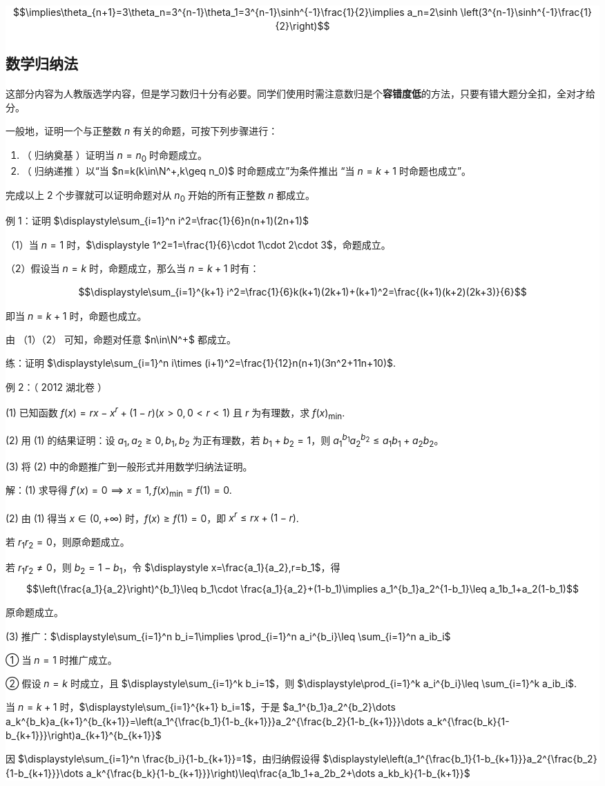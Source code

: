 $$\implies\theta_{n+1}=3\theta_n=3^{n-1}\theta_1=3^{n-1}\sinh^{-1}\frac{1}{2}\implies a_n=2\sinh \left(3^{n-1}\sinh^{-1}\frac{1}{2}\right)$$

## 数学归纳法

这部分内容为人教版选学内容，但是学习数归十分有必要。同学们使用时需注意数归是个**容错度低**的方法，只要有错大题分全扣，全对才给分。

一般地，证明一个与正整数 $n$ 有关的命题，可按下列步骤进行：

1. （ 归纳奠基 ）证明当 $n=n_0$ 时命题成立。
2. （ 归纳递推 ）以“当 $n=k(k\in\N^+,k\geq n_0)$ 时命题成立”为条件推出 “当 $n=k+1$ 时命题也成立”。

完成以上 $2$ 个步骤就可以证明命题对从 $n_0$ 开始的所有正整数 $n$ 都成立。

例 1：证明 $\displaystyle\sum_{i=1}^n i^2=\frac{1}{6}n(n+1)(2n+1)$

（1）当 $n=1$ 时，$\displaystyle 1^2=1=\frac{1}{6}\cdot 1\cdot 2\cdot 3$，命题成立。

（2）假设当 $n=k$ 时，命题成立，那么当 $n=k+1$ 时有：

$$\displaystyle\sum_{i=1}^{k+1} i^2=\frac{1}{6}k(k+1)(2k+1)+(k+1)^2=\frac{(k+1)(k+2)(2k+3)}{6}$$

即当 $n=k+1$ 时，命题也成立。

由 （1）（2） 可知，命题对任意 $n\in\N^+$ 都成立。

练：证明 $\displaystyle\sum_{i=1}^n i\times (i+1)^2=\frac{1}{12}n(n+1)(3n^2+11n+10)$.

例 2：（ 2012 湖北卷 ）

$(1)$ 已知函数 $f(x)=rx-x^r+(1-r)(x>0,0<r<1)$ 且 $r$ 为有理数，求 $f(x)_{\min}$.

$(2)$ 用 $(1)$ 的结果证明：设 $a_1,a_2\geq 0,b_1,b_2$ 为正有理数，若 $b_1+b_2=1$，则 $a_1^{b_1}a_2^{b_2}\leq a_1b_1+a_2b_2$。

$(3)$ 将 $(2)$ 中的命题推广到一般形式并用数学归纳法证明。

解：$(1)$ 求导得 $f'(x)=0\implies x=1,f(x)_{\min}=f(1)=0$.

$(2)$ 由 $(1)$ 得当 $x\in(0,+\infty)$ 时，$f(x)\geq f(1)=0$，即 $x^r\leq rx+(1-r)$.

若 $r_1r_2=0$，则原命题成立。

若 $r_1r_2\neq 0$，则 $b_2=1-b_1$，令 $\displaystyle x=\frac{a_1}{a_2},r=b_1$，得 $$\left(\frac{a_1}{a_2}\right)^{b_1}\leq b_1\cdot \frac{a_1}{a_2}+(1-b_1)\implies a_1^{b_1}a_2^{1-b_1}\leq a_1b_1+a_2(1-b_1)$$

原命题成立。

$(3)$ 推广：$\displaystyle\sum_{i=1}^n b_i=1\implies \prod_{i=1}^n a_i^{b_i}\leq \sum_{i=1}^n a_ib_i$

① 当 $n=1$ 时推广成立。

② 假设 $n=k$ 时成立，且 $\displaystyle\sum_{i=1}^k b_i=1$，则 $\displaystyle\prod_{i=1}^k a_i^{b_i}\leq \sum_{i=1}^k a_ib_i$.

当 $n=k+1$ 时，$\displaystyle\sum_{i=1}^{k+1} b_i=1$，于是 $a_1^{b_1}a_2^{b_2}\dots a_k^{b_k}a_{k+1}^{b_{k+1}}=\left(a_1^{\frac{b_1}{1-b_{k+1}}}a_2^{\frac{b_2}{1-b_{k+1}}}\dots a_k^{\frac{b_k}{1-b_{k+1}}}\right)a_{k+1}^{b_{k+1}}$

因 $\displaystyle\sum_{i=1}^n \frac{b_i}{1-b_{k+1}}=1$，由归纳假设得 $\displaystyle\left(a_1^{\frac{b_1}{1-b_{k+1}}}a_2^{\frac{b_2}{1-b_{k+1}}}\dots a_k^{\frac{b_k}{1-b_{k+1}}}\right)\leq\frac{a_1b_1+a_2b_2+\dots a_kb_k}{1-b_{k+1}}$
